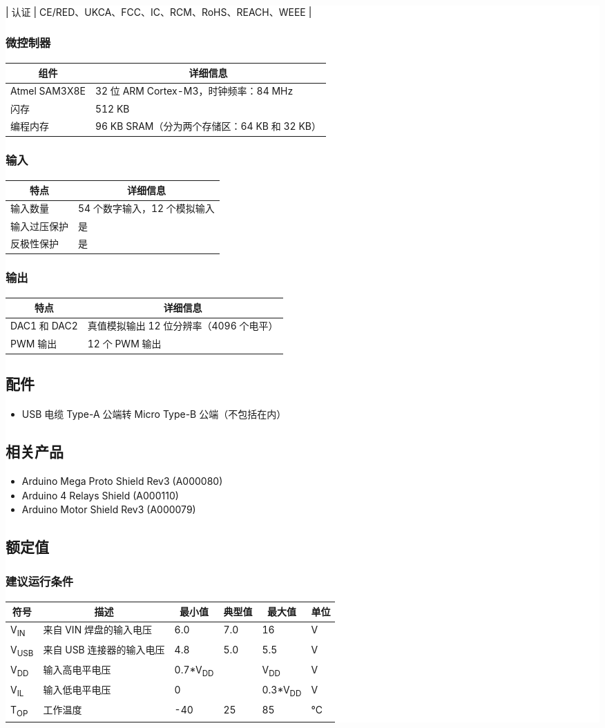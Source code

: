 | 认证        | CE/RED、UKCA、FCC、IC、RCM、RoHS、REACH、WEEE                                              |

### 微控制器

| 组件                | 详细信息                                                                                        |
| ------------------------ | ---------------------------------------------------------------------------------------------- |
| Atmel SAM3X8E            | 32 位 ARM Cortex-M3，时钟频率：84 MHz                                                                 |
| 闪存             | 512 KB                                                                                         |
| 编程内存       | 96 KB SRAM（分为两个存储区：64 KB 和 32 KB）                                           |


### 输入

| 特点               | 详细信息                               |
| ----------------------------- | ------------------------------------- |
| 输入数量              | 54 个数字输入，12 个模拟输入 |
| 输入过压保护 | 是                                   |
| 反极性保护       | 是                                   |

### 输出

| 特点                       | 详细信息                                             |
| ------------------------------------- | --------------------------------------------------- |
| DAC1 和 DAC2                         | 真值模拟输出 12 位分辨率（4096 个电平） |
| PWM 输出                           | 12 个 PWM 输出                                     |

</div>

## 配件

- USB 电缆 Type-A 公端转 Micro Type-B 公端（不包括在内）

## 相关产品

- Arduino Mega Proto Shield Rev3 (A000080) 
- Arduino 4 Relays Shield (A000110)
- Arduino Motor Shield Rev3 (A000079)

## 额定值
### 建议运行条件

| 符号          | 描述                      | 最小值                | 典型值 | 最大值                | 单位 |
| --------------- | -------------------------------- | ------------------ | --- | ------------------ | ---- |
| V<sub>IN</sub>  | 来自 VIN 焊盘的输入电压       | 6.0                | 7.0 | 16                 | V    |
| V<sub>USB</sub> | 来自 USB 连接器的输入电压 | 4.8                | 5.0 | 5.5                | V    |
| V<sub>DD</sub>  | 输入高电平电压         | 0.7*V<sub>DD</sub> |     | V<sub>DD</sub>     | V    |
| V<sub>IL</sub>  | 输入低电平电压          | 0                  |     | 0.3*V<sub>DD</sub> | V    |
| T<sub>OP</sub>  | 工作温度            | -40                | 25  | 85                 | °C   |
